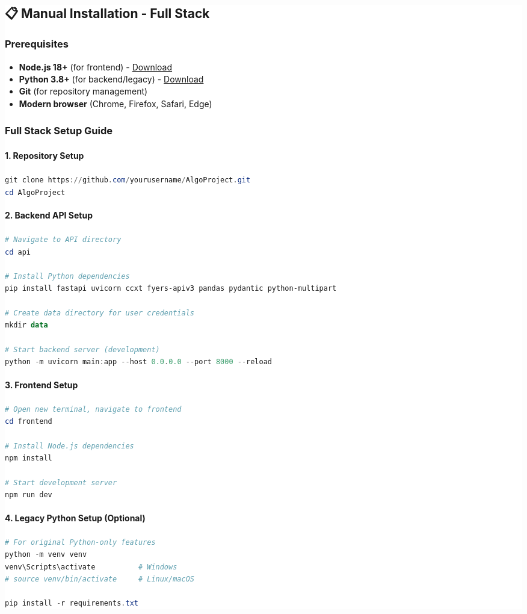 ## 📋 **Manual Installation - Full Stack**

### **Prerequisites**
- **Node.js 18+** (for frontend) - [Download](https://nodejs.org/)
- **Python 3.8+** (for backend/legacy) - [Download](https://python.org/)
- **Git** (for repository management)
- **Modern browser** (Chrome, Firefox, Safari, Edge)

### **Full Stack Setup Guide**

#### **1. Repository Setup**
```powershell
git clone https://github.com/yourusername/AlgoProject.git
cd AlgoProject
```

#### **2. Backend API Setup**
```powershell
# Navigate to API directory
cd api

# Install Python dependencies
pip install fastapi uvicorn ccxt fyers-apiv3 pandas pydantic python-multipart

# Create data directory for user credentials
mkdir data

# Start backend server (development)
python -m uvicorn main:app --host 0.0.0.0 --port 8000 --reload
```

#### **3. Frontend Setup**
```powershell
# Open new terminal, navigate to frontend
cd frontend

# Install Node.js dependencies
npm install

# Start development server
npm run dev
```

#### **4. Legacy Python Setup (Optional)**
```powershell
# For original Python-only features
python -m venv venv
venv\Scripts\activate          # Windows
# source venv/bin/activate     # Linux/macOS

pip install -r requirements.txt
```
